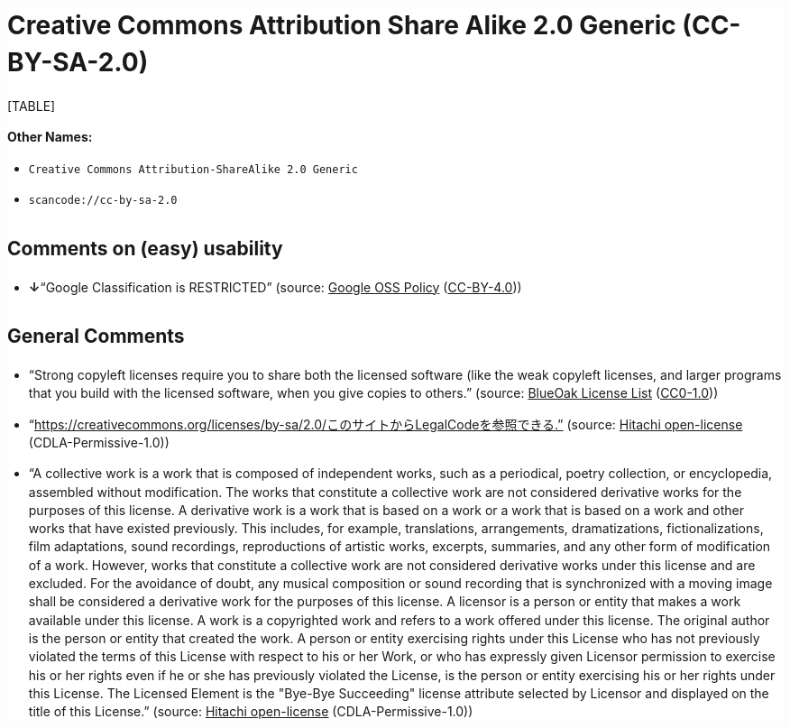 # Creative Commons Attribution Share Alike 2.0 Generic (CC-BY-SA-2.0)

[TABLE]

**Other Names:**

-   `Creative Commons Attribution-ShareAlike 2.0 Generic`

-   `scancode://cc-by-sa-2.0`

## Comments on (easy) usability

-   **↓**“Google Classification is RESTRICTED” (source: [Google OSS
    Policy](https://opensource.google.com/docs/thirdparty/licenses/ "Google OSS Policy")
    ([CC-BY-4.0](https://creativecommons.org/licenses/by/4.0/legalcode "CC-BY-4.0")))

## General Comments

-   “Strong copyleft licenses require you to share both the licensed
    software (like the weak copyleft licenses, and larger programs that
    you build with the licensed software, when you give copies to
    others.” (source: [BlueOak License
    List](https://blueoakcouncil.org/copyleft "BlueOak License List")
    ([CC0-1.0](https://raw.githubusercontent.com/blueoakcouncil/blue-oak-list-npm-package/master/LICENSE "CC0-1.0")))

-   “https://creativecommons.org/licenses/by-sa/2.0/このサイトからLegalCodeを参照できる.”
    (source: [Hitachi
    open-license](https://github.com/Hitachi/open-license "Hitachi open-license")
    (CDLA-Permissive-1.0))

-   “A collective work is a work that is composed of independent works,
    such as a periodical, poetry collection, or encyclopedia, assembled
    without modification. The works that constitute a collective work
    are not considered derivative works for the purposes of this
    license. A derivative work is a work that is based on a work or a
    work that is based on a work and other works that have existed
    previously. This includes, for example, translations, arrangements,
    dramatizations, fictionalizations, film adaptations, sound
    recordings, reproductions of artistic works, excerpts, summaries,
    and any other form of modification of a work. However, works that
    constitute a collective work are not considered derivative works
    under this license and are excluded. For the avoidance of doubt, any
    musical composition or sound recording that is synchronized with a
    moving image shall be considered a derivative work for the purposes
    of this license. A licensor is a person or entity that makes a work
    available under this license. A work is a copyrighted work and
    refers to a work offered under this license. The original author is
    the person or entity that created the work. A person or entity
    exercising rights under this License who has not previously violated
    the terms of this License with respect to his or her Work, or who
    has expressly given Licensor permission to exercise his or her
    rights even if he or she has previously violated the License, is the
    person or entity exercising his or her rights under this License.
    The Licensed Element is the "Bye-Bye Succeeding" license attribute
    selected by Licensor and displayed on the title of this License.”
    (source: [Hitachi
    open-license](https://github.com/Hitachi/open-license "Hitachi open-license")
    (CDLA-Permissive-1.0))
